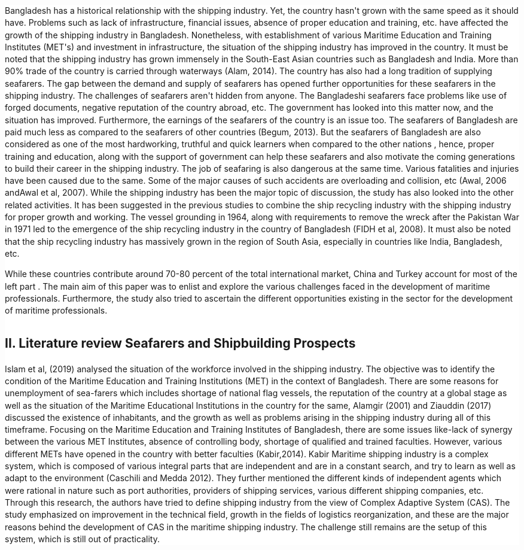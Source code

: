 Bangladesh has a historical relationship with the shipping industry. Yet, the country hasn't grown with the same speed as it should have. Problems such as lack of infrastructure, financial issues, absence of proper education and training, etc. have affected the growth of the shipping industry in Bangladesh. Nonetheless, with establishment of various Maritime Education and Training Institutes (MET's) and investment in infrastructure, the situation of the shipping industry has improved in the country. It must be noted that the shipping industry has grown immensely in the South-East Asian countries such as Bangladesh and India. More than 90% trade of the country is carried through waterways (Alam, 2014). The country has also had a long tradition of supplying seafarers. The gap between the demand and supply of seafarers has opened further opportunities for these seafarers in the shipping industry. The challenges of seafarers aren't hidden from anyone. The Bangladeshi seafarers face problems like use of forged documents, negative reputation of the country abroad, etc. The government has looked into this matter now, and the situation has improved. Furthermore, the earnings of the seafarers of the country is an issue too. The seafarers of Bangladesh are paid much less as compared to the seafarers of other countries (Begum, 2013). But the seafarers of Bangladesh are also considered as one of the most hardworking, truthful and quick learners when compared to the other nations , hence, proper training and education, along with the support of government can help these seafarers and also motivate the coming generations to build their career in the shipping industry. The job of seafaring is also dangerous at the same time. Various fatalities and injuries have been caused due to the same. Some of the major causes of such accidents are overloading and collision, etc (Awal, 2006 andAwal et al, 2007). While the shipping industry has been the major topic of discussion, the study has also looked into the other related activities. It has been suggested in the previous studies to combine the ship recycling industry with the shipping industry for proper growth and working. The vessel grounding in 1964, along with requirements to remove the wreck after the Pakistan War in 1971 led to the emergence of the ship recycling industry in the country of Bangladesh (FIDH et al, 2008). It must also be noted that the ship recycling industry has massively grown in the region of South Asia, especially in countries like India, Bangladesh, etc.

While these countries contribute around 70-80 percent of the total international market, China and Turkey account for most of the left part . The main aim of this paper was to enlist and explore the various challenges faced in the development of maritime professionals. Furthermore, the study also tried to ascertain the different opportunities existing in the sector for the development of maritime professionals.


## II. Literature review Seafarers and Shipbuilding Prospects

Islam et al, (2019) analysed the situation of the workforce involved in the shipping industry. The objective was to identify the condition of the Maritime Education and Training Institutions (MET) in the context of Bangladesh. There are some reasons for unemployment of sea-farers which includes shortage of national flag vessels, the reputation of the country at a global stage as well as the situation of the Maritime Educational Institutions in the country for the same, Alamgir (2001) and Ziauddin (2017) discussed the existence of inhabitants, and the growth as well as problems arising in the shipping industry during all of this timeframe. Focusing on the Maritime Education and Training Institutes of Bangladesh, there are some issues like-lack of synergy between the various MET Institutes, absence of controlling body, shortage of qualified and trained faculties. However, various different METs have opened in the country with better faculties (Kabir,2014). Kabir  Maritime shipping industry is a complex system, which is composed of various integral parts that are independent and are in a constant search, and try to learn as well as adapt to the environment (Caschili and Medda 2012). They further mentioned the different kinds of independent agents which were rational in nature such as port authorities, providers of shipping services, various different shipping companies, etc. Through this research, the authors have tried to define shipping industry from the view of Complex Adaptive System (CAS). The study emphasized on improvement in the technical field, growth in the fields of logistics reorganization, and these are the major reasons behind the development of CAS in the maritime shipping industry. The challenge still remains are the setup of this system, which is still out of practicality.
